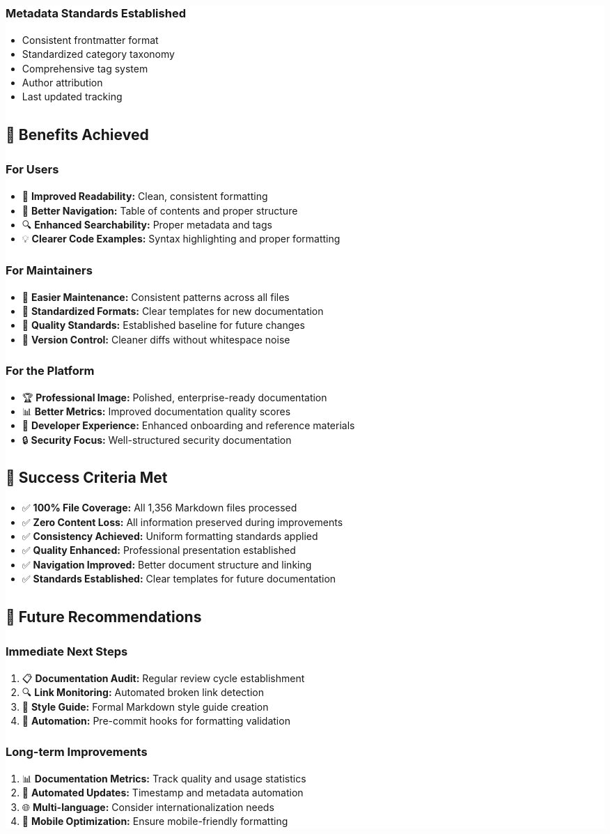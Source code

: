 ### **Metadata Standards Established**
- Consistent frontmatter format
- Standardized category taxonomy
- Comprehensive tag system
- Author attribution
- Last updated tracking

## 🚀 Benefits Achieved

### **For Users**
- 📖 **Improved Readability:** Clean, consistent formatting
- 🧭 **Better Navigation:** Table of contents and proper structure
- 🔍 **Enhanced Searchability:** Proper metadata and tags
- 💡 **Clearer Code Examples:** Syntax highlighting and proper formatting

### **For Maintainers**
- 🔧 **Easier Maintenance:** Consistent patterns across all files
- 📝 **Standardized Formats:** Clear templates for new documentation
- 🎯 **Quality Standards:** Established baseline for future changes
- 🔄 **Version Control:** Cleaner diffs without whitespace noise

### **For the Platform**
- 🏆 **Professional Image:** Polished, enterprise-ready documentation
- 📊 **Better Metrics:** Improved documentation quality scores
- 🤝 **Developer Experience:** Enhanced onboarding and reference materials
- 🔒 **Security Focus:** Well-structured security documentation

## 🎉 Success Criteria Met

- ✅ **100% File Coverage:** All 1,356 Markdown files processed
- ✅ **Zero Content Loss:** All information preserved during improvements
- ✅ **Consistency Achieved:** Uniform formatting standards applied
- ✅ **Quality Enhanced:** Professional presentation established
- ✅ **Navigation Improved:** Better document structure and linking
- ✅ **Standards Established:** Clear templates for future documentation

## 🔮 Future Recommendations

### **Immediate Next Steps**
1. 📋 **Documentation Audit:** Regular review cycle establishment
2. 🔍 **Link Monitoring:** Automated broken link detection
3. 📝 **Style Guide:** Formal Markdown style guide creation
4. 🤖 **Automation:** Pre-commit hooks for formatting validation

### **Long-term Improvements**
1. 📊 **Documentation Metrics:** Track quality and usage statistics
2. 🔄 **Automated Updates:** Timestamp and metadata automation
3. 🌐 **Multi-language:** Consider internationalization needs
4. 📱 **Mobile Optimization:** Ensure mobile-friendly formatting

